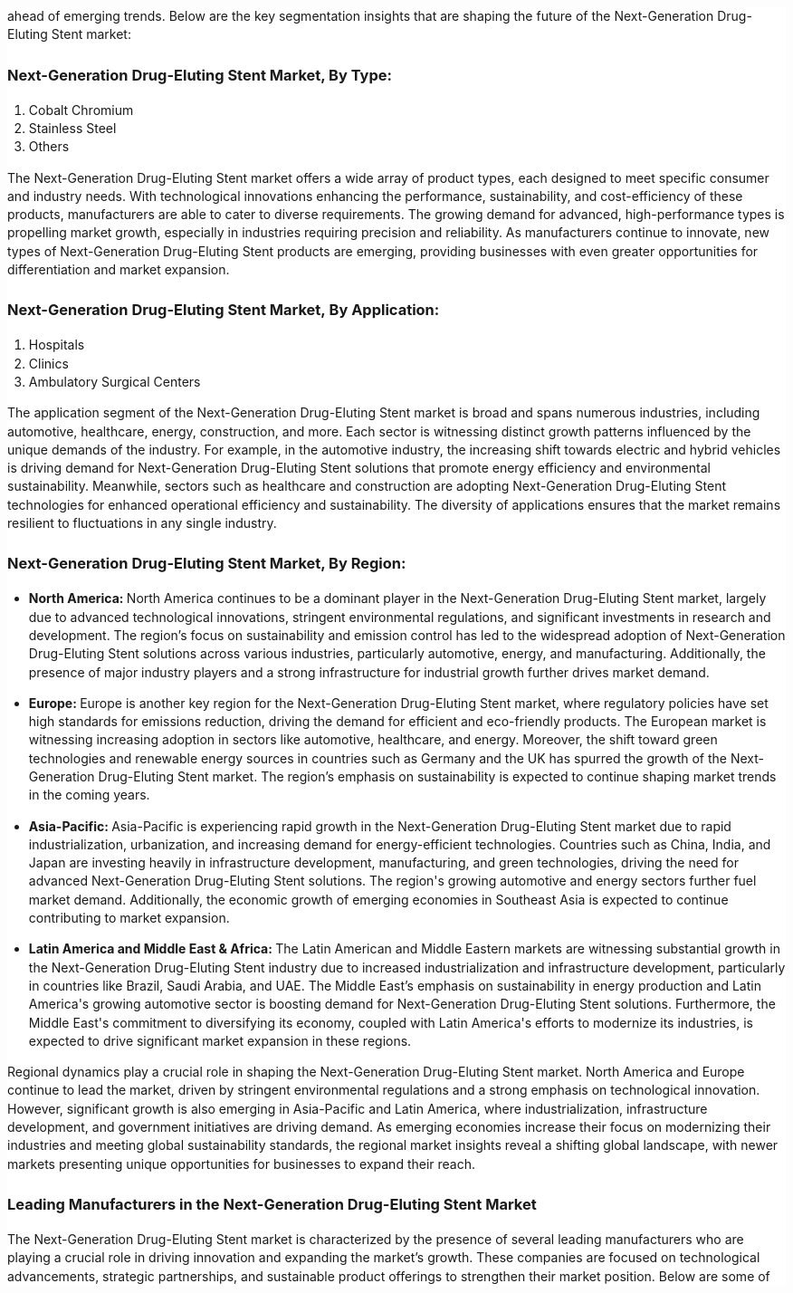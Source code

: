 ahead of emerging trends. Below are the key segmentation insights that are shaping the future of the Next-Generation Drug-Eluting Stent market:</p><h3><strong>Next-Generation Drug-Eluting Stent Market, By Type:<br /></strong></h3><ol><li>Cobalt Chromium<li> Stainless Steel<li> Others</li></ol><p>The Next-Generation Drug-Eluting Stent market offers a wide array of product types, each designed to meet specific consumer and industry needs. With technological innovations enhancing the performance, sustainability, and cost-efficiency of these products, manufacturers are able to cater to diverse requirements. The growing demand for advanced, high-performance types is propelling market growth, especially in industries requiring precision and reliability. As manufacturers continue to innovate, new types of Next-Generation Drug-Eluting Stent products are emerging, providing businesses with even greater opportunities for differentiation and market expansion.</p><h3>Next-Generation Drug-Eluting Stent Market,&nbsp;By Application:</h3><ol><li>Hospitals<li> Clinics<li> Ambulatory Surgical Centers</li></ol><p>The application segment of the Next-Generation Drug-Eluting Stent market is broad and spans numerous industries, including automotive, healthcare, energy, construction, and more. Each sector is witnessing distinct growth patterns influenced by the unique demands of the industry. For example, in the automotive industry, the increasing shift towards electric and hybrid vehicles is driving demand for Next-Generation Drug-Eluting Stent solutions that promote energy efficiency and environmental sustainability. Meanwhile, sectors such as healthcare and construction are adopting Next-Generation Drug-Eluting Stent technologies for enhanced operational efficiency and sustainability. The diversity of applications ensures that the market remains resilient to fluctuations in any single industry.</p><h3>Next-Generation Drug-Eluting Stent Market, By Region:</h3><ul><li><p><strong>North America:&nbsp;</strong>North America continues to be a dominant player in the Next-Generation Drug-Eluting Stent market, largely due to advanced technological innovations, stringent environmental regulations, and significant investments in research and development. The region&rsquo;s focus on sustainability and emission control has led to the widespread adoption of Next-Generation Drug-Eluting Stent solutions across various industries, particularly automotive, energy, and manufacturing. Additionally, the presence of major industry players and a strong infrastructure for industrial growth further drives market demand.</p></li><li><p><strong><strong>Europe:&nbsp;</strong></strong>Europe is another key region for the Next-Generation Drug-Eluting Stent market, where regulatory policies have set high standards for emissions reduction, driving the demand for efficient and eco-friendly products. The European market is witnessing increasing adoption in sectors like automotive, healthcare, and energy. Moreover, the shift toward green technologies and renewable energy sources in countries such as Germany and the UK has spurred the growth of the Next-Generation Drug-Eluting Stent market. The region&rsquo;s emphasis on sustainability is expected to continue shaping market trends in the coming years.</p></li><li><p><strong><strong>Asia-Pacific:&nbsp;</strong></strong>Asia-Pacific is experiencing rapid growth in the Next-Generation Drug-Eluting Stent market due to rapid industrialization, urbanization, and increasing demand for energy-efficient technologies. Countries such as China, India, and Japan are investing heavily in infrastructure development, manufacturing, and green technologies, driving the need for advanced Next-Generation Drug-Eluting Stent solutions. The region's growing automotive and energy sectors further fuel market demand. Additionally, the economic growth of emerging economies in Southeast Asia is expected to continue contributing to market expansion.</p></li><li><p><strong><strong>Latin America and Middle East &amp; Africa:&nbsp;</strong></strong>The Latin American and Middle Eastern markets are witnessing substantial growth in the Next-Generation Drug-Eluting Stent industry due to increased industrialization and infrastructure development, particularly in countries like Brazil, Saudi Arabia, and UAE. The Middle East&rsquo;s emphasis on sustainability in energy production and Latin America's growing automotive sector is boosting demand for Next-Generation Drug-Eluting Stent solutions. Furthermore, the Middle East's commitment to diversifying its economy, coupled with Latin America's efforts to modernize its industries, is expected to drive significant market expansion in these regions.</p></li></ul><p>Regional dynamics play a crucial role in shaping the Next-Generation Drug-Eluting Stent market. North America and Europe continue to lead the market, driven by stringent environmental regulations and a strong emphasis on technological innovation. However, significant growth is also emerging in Asia-Pacific and Latin America, where industrialization, infrastructure development, and government initiatives are driving demand. As emerging economies increase their focus on modernizing their industries and meeting global sustainability standards, the regional market insights reveal a shifting global landscape, with newer markets presenting unique opportunities for businesses to expand their reach.</p><h3><strong>Leading Manufacturers in the Next-Generation Drug-Eluting Stent Market</strong></h3><p>The Next-Generation Drug-Eluting Stent market is characterized by the presence of several leading manufacturers who are playing a crucial role in driving innovation and expanding the market&rsquo;s growth. These companies are focused on technological advancements, strategic partnerships, and sustainable product offerings to strengthen their market position. Below are some of